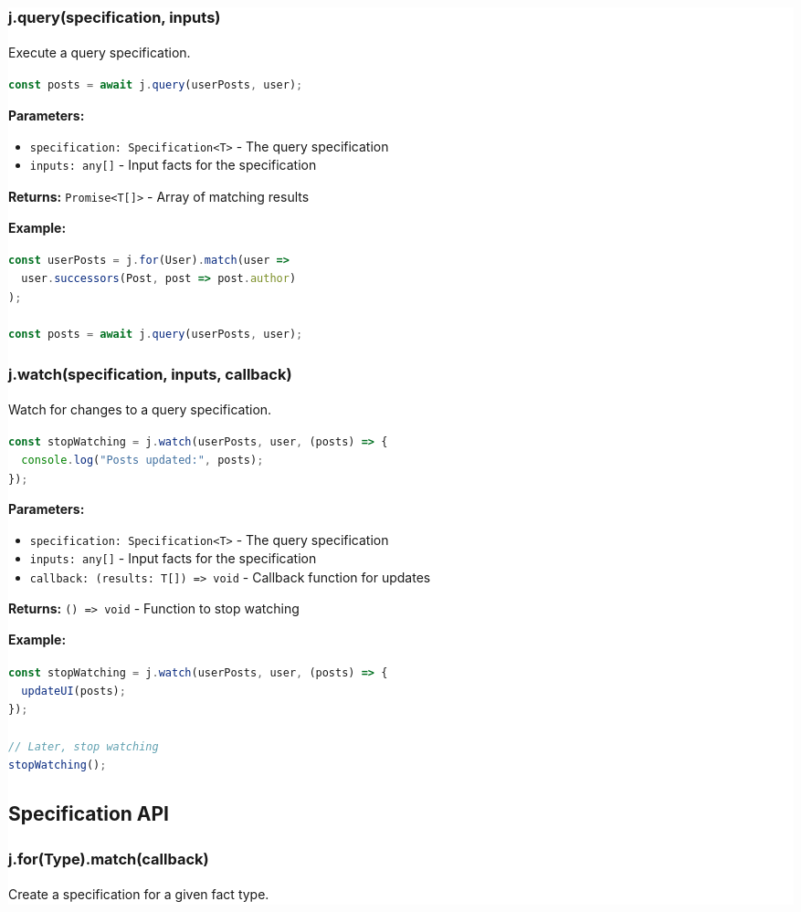 ### j.query(specification, inputs)

Execute a query specification.

```typescript
const posts = await j.query(userPosts, user);
```

**Parameters:**
- `specification: Specification<T>` - The query specification
- `inputs: any[]` - Input facts for the specification

**Returns:** `Promise<T[]>` - Array of matching results

**Example:**
```typescript
const userPosts = j.for(User).match(user =>
  user.successors(Post, post => post.author)
);

const posts = await j.query(userPosts, user);
```

### j.watch(specification, inputs, callback)

Watch for changes to a query specification.

```typescript
const stopWatching = j.watch(userPosts, user, (posts) => {
  console.log("Posts updated:", posts);
});
```

**Parameters:**
- `specification: Specification<T>` - The query specification
- `inputs: any[]` - Input facts for the specification
- `callback: (results: T[]) => void` - Callback function for updates

**Returns:** `() => void` - Function to stop watching

**Example:**
```typescript
const stopWatching = j.watch(userPosts, user, (posts) => {
  updateUI(posts);
});

// Later, stop watching
stopWatching();
```

## Specification API

### j.for(Type).match(callback)

Create a specification for a given fact type.
